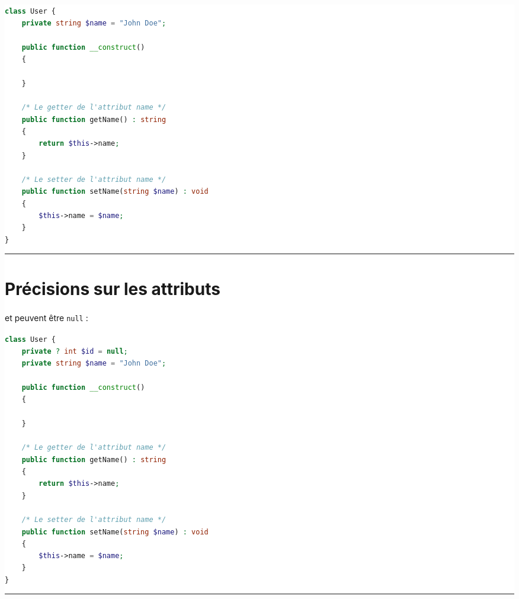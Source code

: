 ```php
class User {
    private string $name = "John Doe";

    public function __construct()
    {

    }

    /* Le getter de l'attribut name */
    public function getName() : string 
    {
        return $this->name;
    }

    /* Le setter de l'attribut name */
    public function setName(string $name) : void
    {
        $this->name = $name;
    }
}
```

---

# Précisions sur les attributs

et peuvent être `null` :

```php
class User {
    private ? int $id = null;
    private string $name = "John Doe";

    public function __construct()
    {

    }

    /* Le getter de l'attribut name */
    public function getName() : string 
    {
        return $this->name;
    }

    /* Le setter de l'attribut name */
    public function setName(string $name) : void
    {
        $this->name = $name;
    }
}
```

---